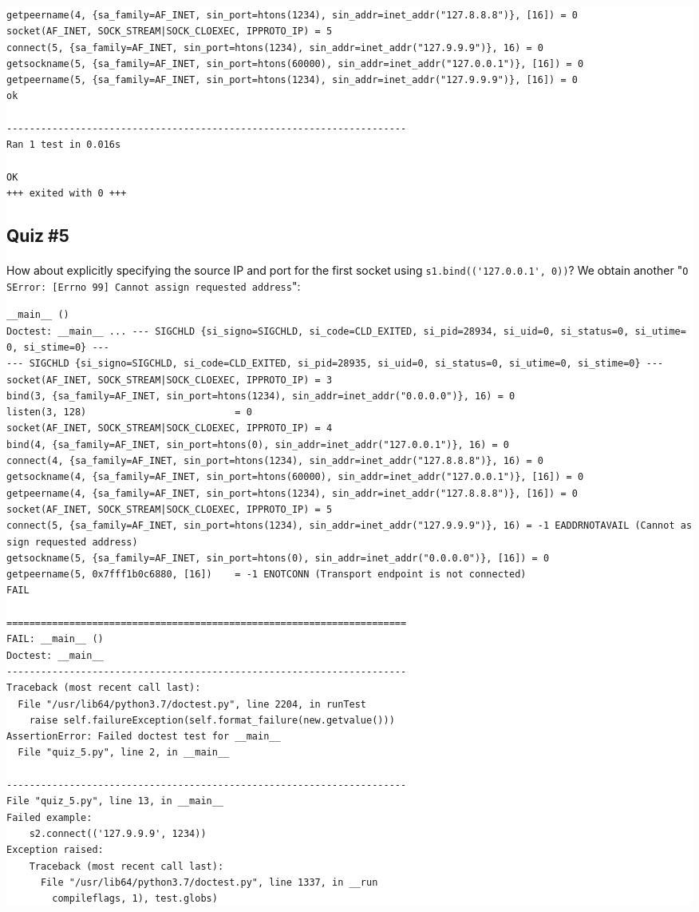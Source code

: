 ```console
getpeername(4, {sa_family=AF_INET, sin_port=htons(1234), sin_addr=inet_addr("127.8.8.8")}, [16]) = 0
socket(AF_INET, SOCK_STREAM|SOCK_CLOEXEC, IPPROTO_IP) = 5
connect(5, {sa_family=AF_INET, sin_port=htons(1234), sin_addr=inet_addr("127.9.9.9")}, 16) = 0
getsockname(5, {sa_family=AF_INET, sin_port=htons(60000), sin_addr=inet_addr("127.0.0.1")}, [16]) = 0
getpeername(5, {sa_family=AF_INET, sin_port=htons(1234), sin_addr=inet_addr("127.9.9.9")}, [16]) = 0
ok

----------------------------------------------------------------------
Ran 1 test in 0.016s

OK
+++ exited with 0 +++
```

## Quiz #5

How about explicitly specifying the source IP and port for the first socket using `s1.bind(('127.0.0.1', 0))`? We obtain another "`OSError: [Errno 99] Cannot assign requested address`":

```console
__main__ ()
Doctest: __main__ ... --- SIGCHLD {si_signo=SIGCHLD, si_code=CLD_EXITED, si_pid=28934, si_uid=0, si_status=0, si_utime=0, si_stime=0} ---
--- SIGCHLD {si_signo=SIGCHLD, si_code=CLD_EXITED, si_pid=28935, si_uid=0, si_status=0, si_utime=0, si_stime=0} ---
socket(AF_INET, SOCK_STREAM|SOCK_CLOEXEC, IPPROTO_IP) = 3
bind(3, {sa_family=AF_INET, sin_port=htons(1234), sin_addr=inet_addr("0.0.0.0")}, 16) = 0
listen(3, 128)                          = 0
socket(AF_INET, SOCK_STREAM|SOCK_CLOEXEC, IPPROTO_IP) = 4
bind(4, {sa_family=AF_INET, sin_port=htons(0), sin_addr=inet_addr("127.0.0.1")}, 16) = 0
connect(4, {sa_family=AF_INET, sin_port=htons(1234), sin_addr=inet_addr("127.8.8.8")}, 16) = 0
getsockname(4, {sa_family=AF_INET, sin_port=htons(60000), sin_addr=inet_addr("127.0.0.1")}, [16]) = 0
getpeername(4, {sa_family=AF_INET, sin_port=htons(1234), sin_addr=inet_addr("127.8.8.8")}, [16]) = 0
socket(AF_INET, SOCK_STREAM|SOCK_CLOEXEC, IPPROTO_IP) = 5
connect(5, {sa_family=AF_INET, sin_port=htons(1234), sin_addr=inet_addr("127.9.9.9")}, 16) = -1 EADDRNOTAVAIL (Cannot assign requested address)
getsockname(5, {sa_family=AF_INET, sin_port=htons(0), sin_addr=inet_addr("0.0.0.0")}, [16]) = 0
getpeername(5, 0x7fff1b0c6880, [16])    = -1 ENOTCONN (Transport endpoint is not connected)
FAIL

======================================================================
FAIL: __main__ ()
Doctest: __main__
----------------------------------------------------------------------
Traceback (most recent call last):
  File "/usr/lib64/python3.7/doctest.py", line 2204, in runTest
    raise self.failureException(self.format_failure(new.getvalue()))
AssertionError: Failed doctest test for __main__
  File "quiz_5.py", line 2, in __main__

----------------------------------------------------------------------
File "quiz_5.py", line 13, in __main__
Failed example:
    s2.connect(('127.9.9.9', 1234))
Exception raised:
    Traceback (most recent call last):
      File "/usr/lib64/python3.7/doctest.py", line 1337, in __run
        compileflags, 1), test.globs)
```

[^1]: A network namespace, represented by `struct net` defined in `include/net/net_namespace.h`, is logically another copy of the network stack, with its routes, firewall rules, and network devices. The initial network namespace, `struct net init_net`, includes the loopback device and all physical devices, the networking tables, etc. Each newly created network namespace includes only the loopback device (to verify this, run `unshare --net bash` then run `ifconfig -a`). Check out [this post]({{ site.baseurl }}/blog/linux-plumbing/linux-network-namespaces) for a general overview of Linux network namespaces.
[^2]: [Jonathan Corbet](https://lwn.net/Articles/612021/): "Hash tables are heavily used within the kernel to speed access to objects of interest. Using a hash table will be faster than, say, a linear search through a single list, but there is always value in making accesses faster yet. Quite a bit of work has been done toward this goal over the years; for example, the use of read-copy-update (RCU) can allow the addition and removal of items from a hash bucket list without locking out readers. Some operations have proved harder to make concurrent in that manner, though, with table resizing being near the top of the list."
[^3]: [Eric Dumazet](https://lore.kernel.org/netdev/20200102212844.0D734E0095@unicorn.suse.cz/): "They must use [the nulls protocol](https://www.kernel.org/doc/Documentation/RCU/rculist_nulls.txt), so that a lookup can detect a socket in a hash list was moved in another one."